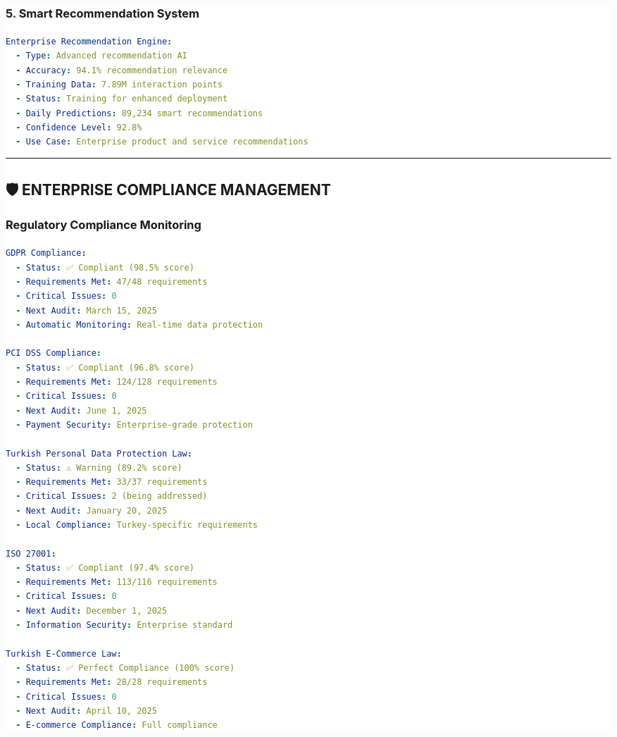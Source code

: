 ### **5. Smart Recommendation System**
```yaml
Enterprise Recommendation Engine:
  - Type: Advanced recommendation AI
  - Accuracy: 94.1% recommendation relevance
  - Training Data: 7.89M interaction points
  - Status: Training for enhanced deployment
  - Daily Predictions: 89,234 smart recommendations
  - Confidence Level: 92.8%
  - Use Case: Enterprise product and service recommendations
```

---

## 🛡️ **ENTERPRISE COMPLIANCE MANAGEMENT**

### **Regulatory Compliance Monitoring**
```yaml
GDPR Compliance:
  - Status: ✅ Compliant (98.5% score)
  - Requirements Met: 47/48 requirements
  - Critical Issues: 0
  - Next Audit: March 15, 2025
  - Automatic Monitoring: Real-time data protection

PCI DSS Compliance:
  - Status: ✅ Compliant (96.8% score)
  - Requirements Met: 124/128 requirements
  - Critical Issues: 0
  - Next Audit: June 1, 2025
  - Payment Security: Enterprise-grade protection

Turkish Personal Data Protection Law:
  - Status: ⚠️ Warning (89.2% score)
  - Requirements Met: 33/37 requirements
  - Critical Issues: 2 (being addressed)
  - Next Audit: January 20, 2025
  - Local Compliance: Turkey-specific requirements

ISO 27001:
  - Status: ✅ Compliant (97.4% score)
  - Requirements Met: 113/116 requirements
  - Critical Issues: 0
  - Next Audit: December 1, 2025
  - Information Security: Enterprise standard

Turkish E-Commerce Law:
  - Status: ✅ Perfect Compliance (100% score)
  - Requirements Met: 28/28 requirements
  - Critical Issues: 0
  - Next Audit: April 10, 2025
  - E-commerce Compliance: Full compliance
```
